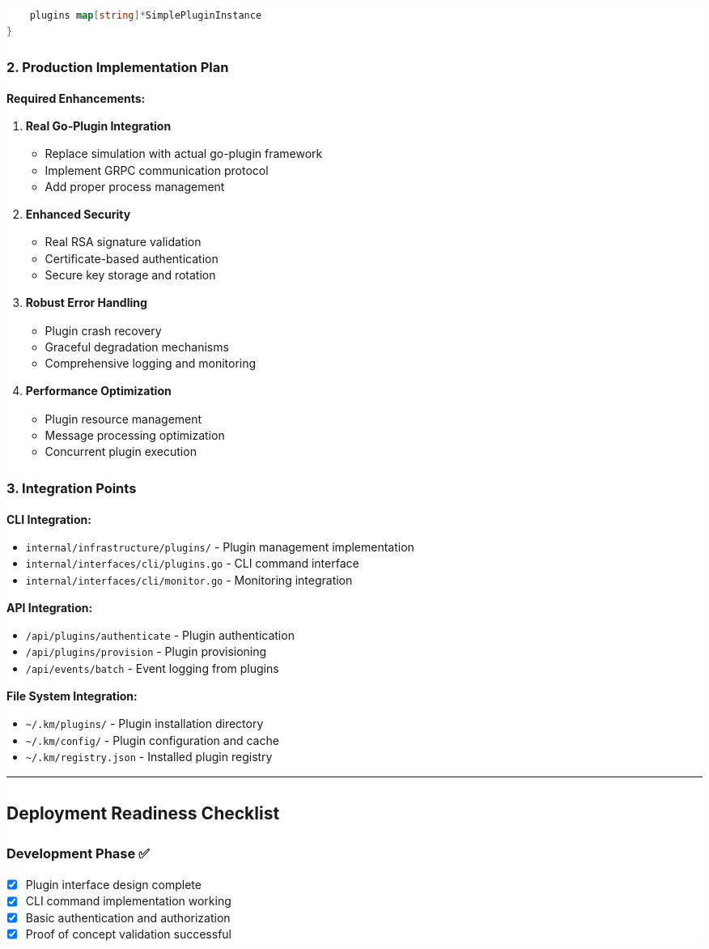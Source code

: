 ```go
    plugins map[string]*SimplePluginInstance
}
```

### 2. Production Implementation Plan

**Required Enhancements:**
1. **Real Go-Plugin Integration**
   - Replace simulation with actual go-plugin framework
   - Implement GRPC communication protocol
   - Add proper process management

2. **Enhanced Security**
   - Real RSA signature validation
   - Certificate-based authentication
   - Secure key storage and rotation

3. **Robust Error Handling**
   - Plugin crash recovery
   - Graceful degradation mechanisms
   - Comprehensive logging and monitoring

4. **Performance Optimization**
   - Plugin resource management
   - Message processing optimization
   - Concurrent plugin execution

### 3. Integration Points

**CLI Integration:**
- `internal/infrastructure/plugins/` - Plugin management implementation
- `internal/interfaces/cli/plugins.go` - CLI command interface
- `internal/interfaces/cli/monitor.go` - Monitoring integration

**API Integration:**
- `/api/plugins/authenticate` - Plugin authentication
- `/api/plugins/provision` - Plugin provisioning
- `/api/events/batch` - Event logging from plugins

**File System Integration:**
- `~/.km/plugins/` - Plugin installation directory
- `~/.km/config/` - Plugin configuration and cache
- `~/.km/registry.json` - Installed plugin registry

---

## Deployment Readiness Checklist

### Development Phase ✅
- [x] Plugin interface design complete
- [x] CLI command implementation working
- [x] Basic authentication and authorization
- [x] Proof of concept validation successful
